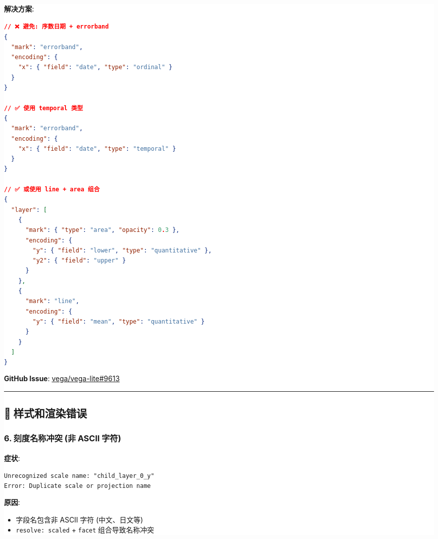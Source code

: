 **解决方案**:
```json
// ❌ 避免: 序数日期 + errorband
{
  "mark": "errorband",
  "encoding": {
    "x": { "field": "date", "type": "ordinal" }
  }
}

// ✅ 使用 temporal 类型
{
  "mark": "errorband",
  "encoding": {
    "x": { "field": "date", "type": "temporal" }
  }
}

// ✅ 或使用 line + area 组合
{
  "layer": [
    {
      "mark": { "type": "area", "opacity": 0.3 },
      "encoding": {
        "y": { "field": "lower", "type": "quantitative" },
        "y2": { "field": "upper" }
      }
    },
    {
      "mark": "line",
      "encoding": {
        "y": { "field": "mean", "type": "quantitative" }
      }
    }
  ]
}
```

**GitHub Issue**: [vega/vega-lite#9613](https://github.com/vega/vega-lite/issues/9613)

---

## 🎨 样式和渲染错误

### 6. 刻度名称冲突 (非 ASCII 字符)

**症状**:
```
Unrecognized scale name: "child_layer_0_y"
Error: Duplicate scale or projection name
```

**原因**:
- 字段名包含非 ASCII 字符 (中文、日文等)
- `resolve: scaled` + `facet` 组合导致名称冲突
